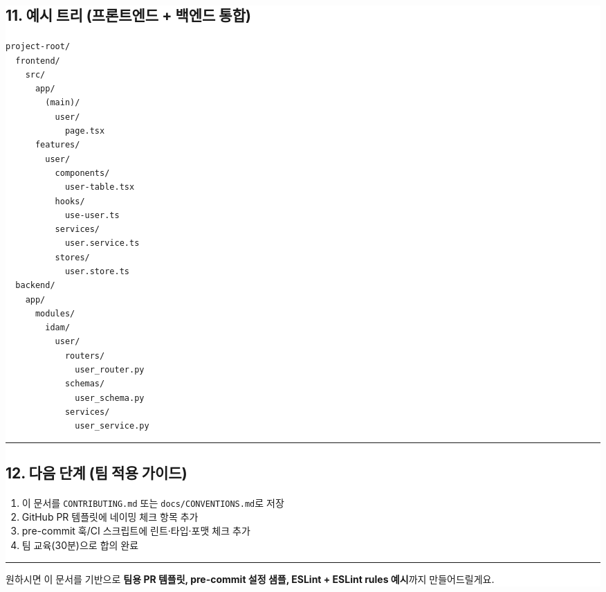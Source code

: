 
## 11. 예시 트리 (프론트엔드 + 백엔드 통합)
```
project-root/
  frontend/
    src/
      app/
        (main)/
          user/
            page.tsx
      features/
        user/
          components/
            user-table.tsx
          hooks/
            use-user.ts
          services/
            user.service.ts
          stores/
            user.store.ts
  backend/
    app/
      modules/
        idam/
          user/
            routers/
              user_router.py
            schemas/
              user_schema.py
            services/
              user_service.py
```

---

## 12. 다음 단계 (팀 적용 가이드)
1. 이 문서를 `CONTRIBUTING.md` 또는 `docs/CONVENTIONS.md`로 저장
2. GitHub PR 템플릿에 네이밍 체크 항목 추가
3. pre-commit 훅/CI 스크립트에 린트·타입·포맷 체크 추가
4. 팀 교육(30분)으로 합의 완료

---

원하시면 이 문서를 기반으로 **팀용 PR 템플릿, pre-commit 설정 샘플, ESLint + ESLint rules 예시**까지 만들어드릴게요.
